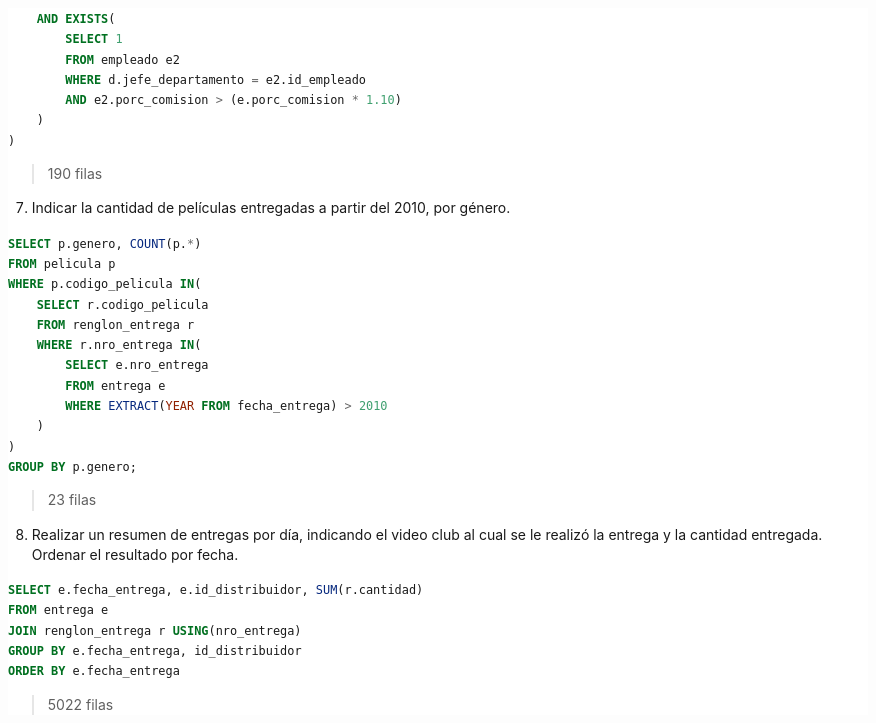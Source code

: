 ```SQL
    AND EXISTS(
        SELECT 1
        FROM empleado e2
        WHERE d.jefe_departamento = e2.id_empleado
        AND e2.porc_comision > (e.porc_comision * 1.10)
    )
)
```
> 190 filas

7. Indicar la cantidad de películas entregadas a partir del 2010, por género.
```SQL
SELECT p.genero, COUNT(p.*)
FROM pelicula p
WHERE p.codigo_pelicula IN(
    SELECT r.codigo_pelicula
    FROM renglon_entrega r
    WHERE r.nro_entrega IN(
        SELECT e.nro_entrega
        FROM entrega e
        WHERE EXTRACT(YEAR FROM fecha_entrega) > 2010
    )
)
GROUP BY p.genero;
```
> 23 filas

8. Realizar un resumen de entregas por día, indicando el video club al cual se le realizó la entrega y la cantidad entregada. Ordenar el resultado por fecha.
```SQL
SELECT e.fecha_entrega, e.id_distribuidor, SUM(r.cantidad)
FROM entrega e
JOIN renglon_entrega r USING(nro_entrega)
GROUP BY e.fecha_entrega, id_distribuidor
ORDER BY e.fecha_entrega
```
> 5022 filas